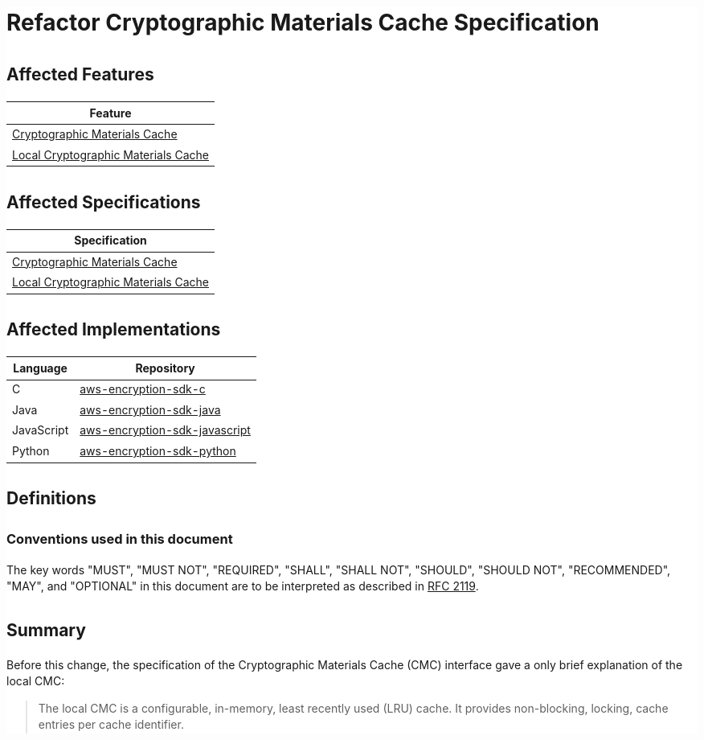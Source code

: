 [//]: # "Copyright Amazon.com Inc. or its affiliates. All Rights Reserved."
[//]: # "SPDX-License-Identifier: CC-BY-SA-4.0"

# Refactor Cryptographic Materials Cache Specification

## Affected Features

| Feature                                                                                       |
| --------------------------------------------------------------------------------------------- |
| [Cryptographic Materials Cache](../../framework/cryptographic-materials-cache.md)             |
| [Local Cryptographic Materials Cache](../../framework/local-cryptographic-materials-cache.md) |

## Affected Specifications

| Specification                                                                                 |
| --------------------------------------------------------------------------------------------- |
| [Cryptographic Materials Cache](../../framework/cryptographic-materials-cache.md)             |
| [Local Cryptographic Materials Cache](../../framework/local-cryptographic-materials-cache.md) |

## Affected Implementations

| Language   | Repository                                                                            |
| ---------- | ------------------------------------------------------------------------------------- |
| C          | [aws-encryption-sdk-c](https://github.com/aws/aws-encryption-sdk-c)                   |
| Java       | [aws-encryption-sdk-java](https://github.com/aws/aws-encryption-sdk-java)             |
| JavaScript | [aws-encryption-sdk-javascript](https://github.com/aws/aws-encryption-sdk-javascript) |
| Python     | [aws-encryption-sdk-python](https://github.com/aws/aws-encryption-sdk-python)         |

## Definitions

### Conventions used in this document

The key words
"MUST", "MUST NOT", "REQUIRED", "SHALL", "SHALL NOT",
"SHOULD", "SHOULD NOT", "RECOMMENDED", "MAY", and "OPTIONAL"
in this document are to be interpreted as described in
[RFC 2119](https://tools.ietf.org/html/rfc2119).

## Summary

Before this change,
the specification of the Cryptographic Materials Cache (CMC) interface
gave a only brief explanation of the local CMC:

> The local CMC is a configurable, in-memory, least recently used (LRU) cache.
> It provides non-blocking, locking, cache entries per cache identifier.
